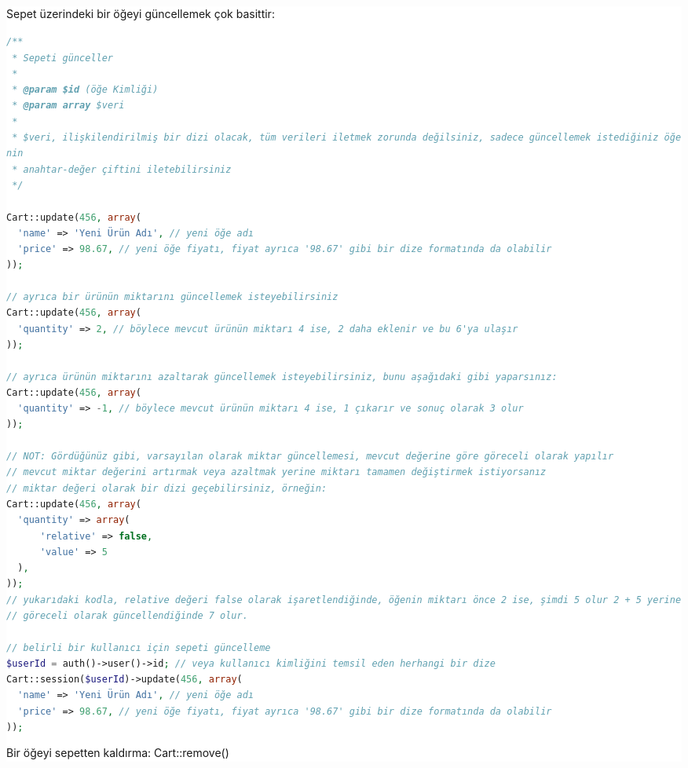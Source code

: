 Sepet üzerindeki bir öğeyi güncellemek çok basittir:

```php
/**
 * Sepeti günceller
 *
 * @param $id (öğe Kimliği)
 * @param array $veri
 *
 * $veri, ilişkilendirilmiş bir dizi olacak, tüm verileri iletmek zorunda değilsiniz, sadece güncellemek istediğiniz öğenin
 * anahtar-değer çiftini iletebilirsiniz
 */

Cart::update(456, array(
  'name' => 'Yeni Ürün Adı', // yeni öğe adı
  'price' => 98.67, // yeni öğe fiyatı, fiyat ayrıca '98.67' gibi bir dize formatında da olabilir
));

// ayrıca bir ürünün miktarını güncellemek isteyebilirsiniz
Cart::update(456, array(
  'quantity' => 2, // böylece mevcut ürünün miktarı 4 ise, 2 daha eklenir ve bu 6'ya ulaşır
));

// ayrıca ürünün miktarını azaltarak güncellemek isteyebilirsiniz, bunu aşağıdaki gibi yaparsınız:
Cart::update(456, array(
  'quantity' => -1, // böylece mevcut ürünün miktarı 4 ise, 1 çıkarır ve sonuç olarak 3 olur
));

// NOT: Gördüğünüz gibi, varsayılan olarak miktar güncellemesi, mevcut değerine göre göreceli olarak yapılır
// mevcut miktar değerini artırmak veya azaltmak yerine miktarı tamamen değiştirmek istiyorsanız
// miktar değeri olarak bir dizi geçebilirsiniz, örneğin:
Cart::update(456, array(
  'quantity' => array(
      'relative' => false,
      'value' => 5
  ),
));
// yukarıdaki kodla, relative değeri false olarak işaretlendiğinde, öğenin miktarı önce 2 ise, şimdi 5 olur 2 + 5 yerine
// göreceli olarak güncellendiğinde 7 olur.

// belirli bir kullanıcı için sepeti güncelleme
$userId = auth()->user()->id; // veya kullanıcı kimliğini temsil eden herhangi bir dize
Cart::session($userId)->update(456, array(
  'name' => 'Yeni Ürün Adı', // yeni öğe adı
  'price' => 98.67, // yeni öğe fiyatı, fiyat ayrıca '98.67' gibi bir dize formatında da olabilir
));

```
Bir öğeyi sepetten kaldırma: Cart::remove()

